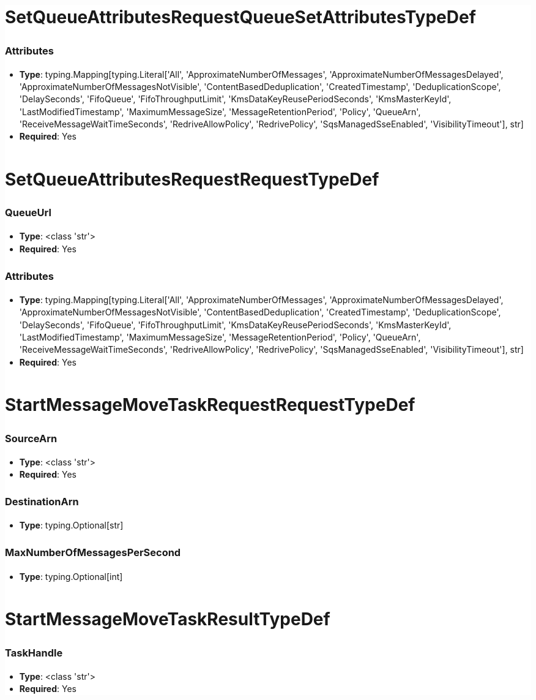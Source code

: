 
# SetQueueAttributesRequestQueueSetAttributesTypeDef

### Attributes
- **Type**: typing.Mapping[typing.Literal['All', 'ApproximateNumberOfMessages', 'ApproximateNumberOfMessagesDelayed', 'ApproximateNumberOfMessagesNotVisible', 'ContentBasedDeduplication', 'CreatedTimestamp', 'DeduplicationScope', 'DelaySeconds', 'FifoQueue', 'FifoThroughputLimit', 'KmsDataKeyReusePeriodSeconds', 'KmsMasterKeyId', 'LastModifiedTimestamp', 'MaximumMessageSize', 'MessageRetentionPeriod', 'Policy', 'QueueArn', 'ReceiveMessageWaitTimeSeconds', 'RedriveAllowPolicy', 'RedrivePolicy', 'SqsManagedSseEnabled', 'VisibilityTimeout'], str]
- **Required**: Yes


# SetQueueAttributesRequestRequestTypeDef

### QueueUrl
- **Type**: <class 'str'>
- **Required**: Yes

### Attributes
- **Type**: typing.Mapping[typing.Literal['All', 'ApproximateNumberOfMessages', 'ApproximateNumberOfMessagesDelayed', 'ApproximateNumberOfMessagesNotVisible', 'ContentBasedDeduplication', 'CreatedTimestamp', 'DeduplicationScope', 'DelaySeconds', 'FifoQueue', 'FifoThroughputLimit', 'KmsDataKeyReusePeriodSeconds', 'KmsMasterKeyId', 'LastModifiedTimestamp', 'MaximumMessageSize', 'MessageRetentionPeriod', 'Policy', 'QueueArn', 'ReceiveMessageWaitTimeSeconds', 'RedriveAllowPolicy', 'RedrivePolicy', 'SqsManagedSseEnabled', 'VisibilityTimeout'], str]
- **Required**: Yes


# StartMessageMoveTaskRequestRequestTypeDef

### SourceArn
- **Type**: <class 'str'>
- **Required**: Yes

### DestinationArn
- **Type**: typing.Optional[str]

### MaxNumberOfMessagesPerSecond
- **Type**: typing.Optional[int]


# StartMessageMoveTaskResultTypeDef

### TaskHandle
- **Type**: <class 'str'>
- **Required**: Yes
